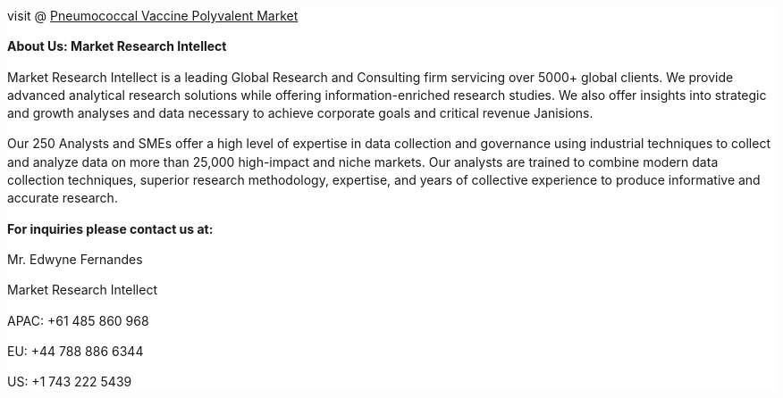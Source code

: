 visit&nbsp;@</strong>&nbsp;</span><span class="font-[700]"><a href="https://www.marketresearchintellect.com/product/pneumococcal-vaccine-polyvalent-market/?utm_source=Linkedin&utm_medium=805" target="_blank" data-tracking-control-name="article-ssr-frontend-pulse_little-text-block" data-tracking-will-navigate="" data-test-link="">Pneumococcal Vaccine Polyvalent Market</a></span></p><p><strong><span class="font-[700]">About Us: Market Research Intellect</span></strong></p><p><span class="">Market Research Intellect is a leading Global Research and Consulting firm servicing over 5000+ global clients. We provide advanced analytical research solutions while offering information-enriched research studies.&nbsp;</span>We also offer insights into strategic and growth analyses and data necessary to achieve corporate goals and critical revenue Janisions.</p><p><span class="">Our 250 Analysts and SMEs offer a high level of expertise in data collection and governance using industrial techniques to collect and analyze data on more than 25,000 high-impact and niche markets. Our analysts are trained to combine modern data collection techniques, superior research methodology, expertise, and years of collective experience to produce informative and accurate research.</span></p><p><strong>For inquiries please contact us at:</strong></p><p>Mr. Edwyne Fernandes</p><p>Market Research Intellect</p><p>APAC: +61 485 860 968</p><p>EU: +44 788 886 6344</p><p>US: +1 743 222 5439</p>
